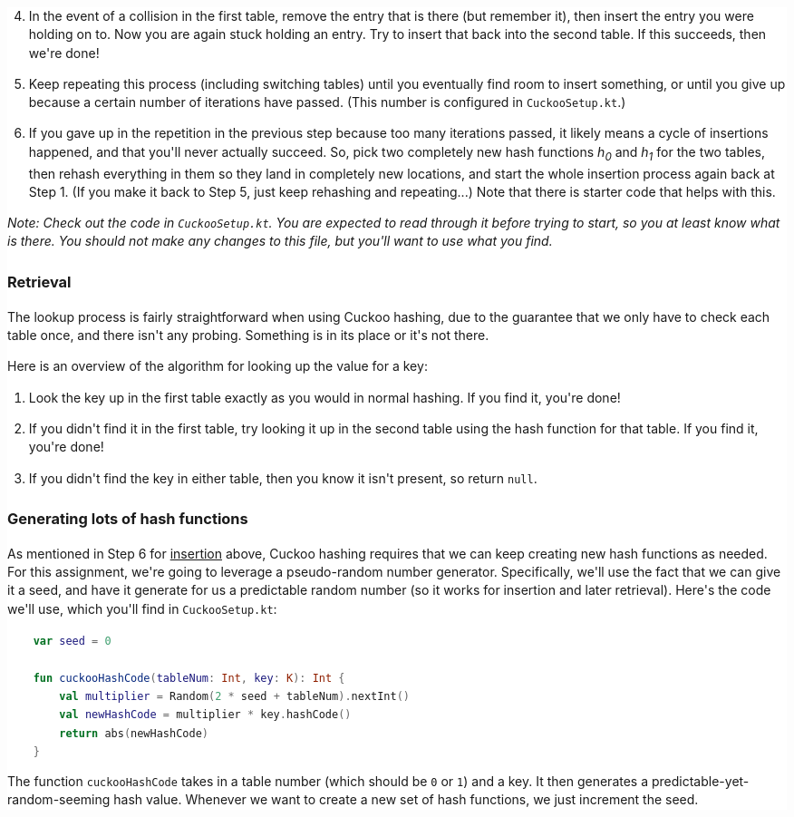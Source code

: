 4. In the event of a collision in the first table, remove the entry that is there (but remember it), then insert the entry you were holding on to. Now you are again stuck holding an entry. Try to insert that back into the second table. If this succeeds, then we're done!

5. Keep repeating this process (including switching tables) until you eventually find room to insert something, or until you give up because a certain number of iterations have passed. (This number is configured in `CuckooSetup.kt`.)

6. If you gave up in the repetition in the previous step because too many iterations passed, it likely means a cycle of insertions happened, and that you'll never actually succeed.  So, pick two completely new hash functions _h_<sub>_0_</sub> and _h_<sub>_1_</sub> for the two tables, then rehash everything in them so they land in completely new locations, and start the whole insertion process again back at Step 1.  (If you make it back to Step 5, just keep rehashing and repeating...) Note that there is starter code that helps with this.

_Note: Check out the code in `CuckooSetup.kt`.  You are expected to read through it before trying to start, so you at least know what is there.  You should not make any changes to this file, but you'll want to use what you find._

### Retrieval

The lookup process is fairly straightforward when using Cuckoo hashing, due to the guarantee that we only have to check each table once, and there isn't any probing.  Something is in its place or it's not there.

Here is an overview of the algorithm for looking up the value for a key:

1. Look the key up in the first table exactly as you would in normal hashing.  If you find it, you're done!

2. If you didn't find it in the first table, try looking it up in the second table using the hash function for that table.  If you find it, you're done!

3. If you didn't find the key in either table, then you know it isn't present, so return `null`.

### Generating lots of hash functions

As mentioned in Step 6 for [insertion](#insertion) above, Cuckoo hashing requires that we can keep creating new hash functions as needed.  For this assignment, we're going to leverage a pseudo-random number generator.  Specifically, we'll use the fact that we can give it a seed, and have it generate for us a predictable random number (so it works for insertion and later retrieval).  Here's the code we'll use, which you'll find in `CuckooSetup.kt`:

```kotlin
    var seed = 0

    fun cuckooHashCode(tableNum: Int, key: K): Int {
        val multiplier = Random(2 * seed + tableNum).nextInt()
        val newHashCode = multiplier * key.hashCode()
        return abs(newHashCode)
    }
```

The function `cuckooHashCode` takes in a table number (which should be `0` or `1`) and a key.  It then generates a predictable-yet-random-seeming hash value.  Whenever we want to create a new set of hash functions, we just increment the seed.
